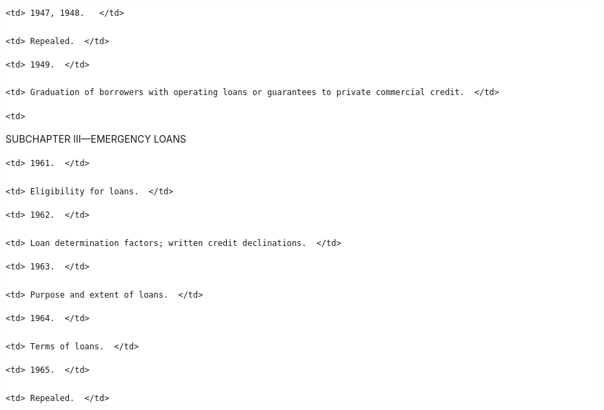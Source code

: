   <tr>

    <td> 1947, 1948.   </td>

    <td> Repealed.  </td>

  </tr>

  <tr>

    <td> 1949.  </td>

    <td> Graduation of borrowers with operating loans or guarantees to private commercial credit.  </td>

  </tr>

  <tr>

    <td> 

SUBCHAPTER III—EMERGENCY LOANS  </td>

  </tr>

  <tr>

    <td> 1961.  </td>

    <td> Eligibility for loans.  </td>

  </tr>

  <tr>

    <td> 1962.  </td>

    <td> Loan determination factors; written credit declinations.  </td>

  </tr>

  <tr>

    <td> 1963.  </td>

    <td> Purpose and extent of loans.  </td>

  </tr>

  <tr>

    <td> 1964.  </td>

    <td> Terms of loans.  </td>

  </tr>

  <tr>

    <td> 1965.  </td>

    <td> Repealed.  </td>

  </tr>
